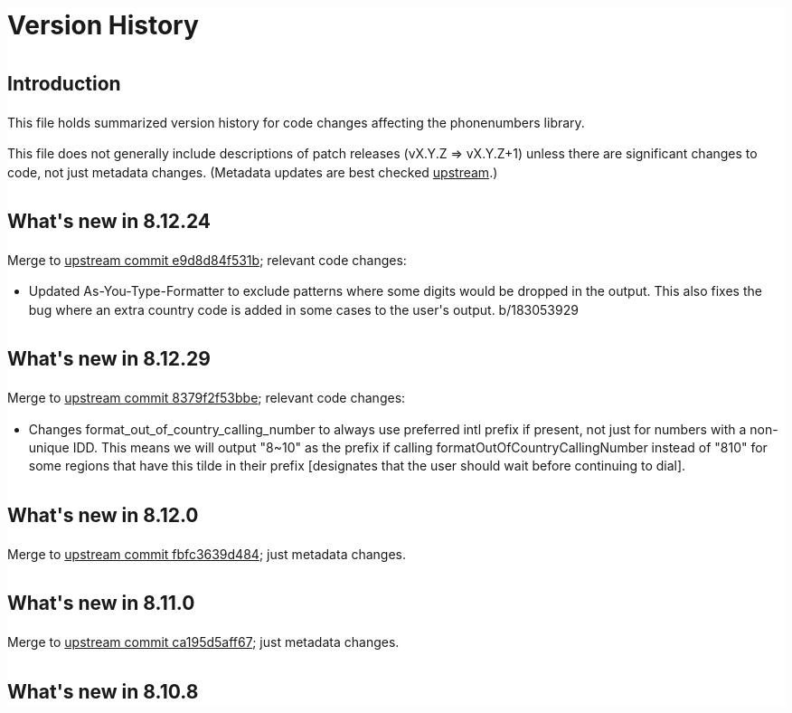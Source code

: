 Version History
===============

Introduction
------------

This file holds summarized version history for code changes affecting the phonenumbers
library.

This file does not generally include descriptions of patch releases (vX.Y.Z
=> vX.Y.Z+1) unless there are significant changes to code, not just metadata
changes.  (Metadata updates are best checked
[upstream](https://github.com/google/libphonenumber/blob/master/release_notes.txt).)

What's new in 8.12.24
---------------------

Merge to
[upstream commit e9d8d84f531b](https://github.com/google/libphonenumber/commit/e9d8d84f531b);
relevant code changes:

- Updated As-You-Type-Formatter to exclude patterns where some digits would be dropped in the output. This also
  fixes the bug where an extra country code is added in some cases to the user's output. b/183053929

What's new in 8.12.29
---------------------

Merge to
[upstream commit 8379f2f53bbe](https://github.com/google/libphonenumber/commit/8379f2f53bbe);
relevant code changes:

- Changes format_out_of_country_calling_number to always use preferred intl prefix if present, not just for numbers
  with a non-unique IDD. This means we will output "8~10" as the prefix if calling formatOutOfCountryCallingNumber
  instead of "810" for some regions that have this tilde in their prefix [designates that the user should wait before
  continuing to dial].

What's new in 8.12.0
---------------------

Merge to
[upstream commit fbfc3639d484](https://github.com/google/libphonenumber/commit/fbfc3639d484);
just metadata changes.

What's new in 8.11.0
---------------------

Merge to
[upstream commit ca195d5aff67](https://github.com/google/libphonenumber/commit/ca195d5aff67);
just metadata changes.

What's new in 8.10.8
---------------------
